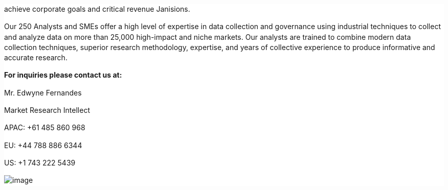 achieve corporate goals and critical revenue Janisions.</p><p><span class="">Our 250 Analysts and SMEs offer a high level of expertise in data collection and governance using industrial techniques to collect and analyze data on more than 25,000 high-impact and niche markets. Our analysts are trained to combine modern data collection techniques, superior research methodology, expertise, and years of collective experience to produce informative and accurate research.</span></p><p><strong>For inquiries please contact us at:</strong></p><p>Mr. Edwyne Fernandes</p><p>Market Research Intellect</p><p>APAC: +61 485 860 968</p><p>EU: +44 788 886 6344</p><p>US: +1 743 222 5439</p>
![image](https://github.com/user-attachments/assets/24be289e-715f-4ecf-9c3a-d6fd611b086f)
